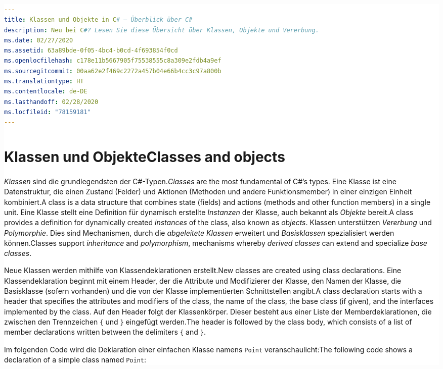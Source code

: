 ```yaml
---
title: Klassen und Objekte in C# – Überblick über C#
description: Neu bei C#? Lesen Sie diese Übersicht über Klassen, Objekte und Vererbung.
ms.date: 02/27/2020
ms.assetid: 63a89bde-0f05-4bc4-b0cd-4f693854f0cd
ms.openlocfilehash: c178e11b5667905f75538555c8a309e2fdb4a9ef
ms.sourcegitcommit: 00aa62e2f469c2272a457b04e66b4cc3c97a800b
ms.translationtype: HT
ms.contentlocale: de-DE
ms.lasthandoff: 02/28/2020
ms.locfileid: "78159181"
---
```

# <a name="classes-and-objects"></a><span data-ttu-id="2a9be-104">Klassen und Objekte</span><span class="sxs-lookup"><span data-stu-id="2a9be-104">Classes and objects</span></span>

<span data-ttu-id="2a9be-105">*Klassen* sind die grundlegendsten der C#-Typen.</span><span class="sxs-lookup"><span data-stu-id="2a9be-105">*Classes* are the most fundamental of C#’s types.</span></span> <span data-ttu-id="2a9be-106">Eine Klasse ist eine Datenstruktur, die einen Zustand (Felder) und Aktionen (Methoden und andere Funktionsmember) in einer einzigen Einheit kombiniert.</span><span class="sxs-lookup"><span data-stu-id="2a9be-106">A class is a data structure that combines state (fields) and actions (methods and other function members) in a single unit.</span></span> <span data-ttu-id="2a9be-107">Eine Klasse stellt eine Definition für dynamisch erstellte *Instanzen* der Klasse, auch bekannt als *Objekte* bereit.</span><span class="sxs-lookup"><span data-stu-id="2a9be-107">A class provides a definition for dynamically created *instances* of the class, also known as *objects*.</span></span> <span data-ttu-id="2a9be-108">Klassen unterstützen *Vererbung* und *Polymorphie*. Dies sind Mechanismen, durch die *abgeleitete Klassen* erweitert und *Basisklassen* spezialisiert werden können.</span><span class="sxs-lookup"><span data-stu-id="2a9be-108">Classes support *inheritance* and *polymorphism*, mechanisms whereby *derived classes* can extend and specialize *base classes*.</span></span>

<span data-ttu-id="2a9be-109">Neue Klassen werden mithilfe von Klassendeklarationen erstellt.</span><span class="sxs-lookup"><span data-stu-id="2a9be-109">New classes are created using class declarations.</span></span> <span data-ttu-id="2a9be-110">Eine Klassendeklaration beginnt mit einem Header, der die Attribute und Modifizierer der Klasse, den Namen der Klasse, die Basisklasse (sofern vorhanden) und die von der Klasse implementierten Schnittstellen angibt.</span><span class="sxs-lookup"><span data-stu-id="2a9be-110">A class declaration starts with a header that specifies the attributes and modifiers of the class, the name of the class, the base class (if given), and the interfaces implemented by the class.</span></span> <span data-ttu-id="2a9be-111">Auf den Header folgt der Klassenkörper. Dieser besteht aus einer Liste der Memberdeklarationen, die zwischen den Trennzeichen `{` und `}` eingefügt werden.</span><span class="sxs-lookup"><span data-stu-id="2a9be-111">The header is followed by the class body, which consists of a list of member declarations written between the delimiters `{` and `}`.</span></span>

<span data-ttu-id="2a9be-112">Im folgenden Code wird die Deklaration einer einfachen Klasse namens `Point` veranschaulicht:</span><span class="sxs-lookup"><span data-stu-id="2a9be-112">The following code shows a declaration of a simple class named `Point`:</span></span>
